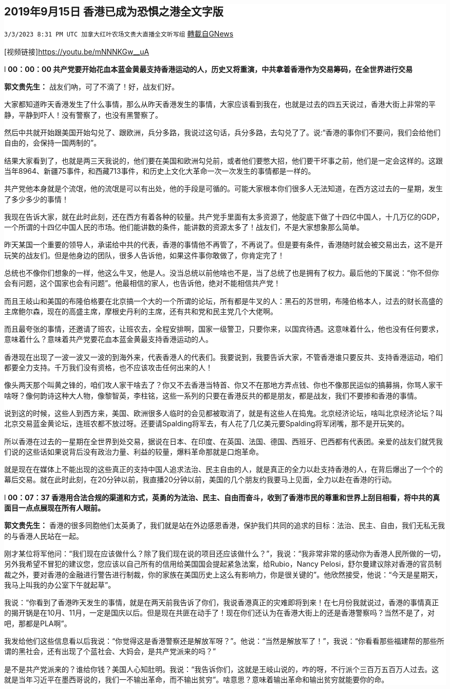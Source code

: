 ## 2019年9月15日 香港已成为恐惧之港全文字版
`3/3/2023 8:31 PM UTC 加拿大红叶农场文贵大直播全文听写组` [轉載自GNews](https://gnews.org/articles/980461)




[视频链接]<https://youtu.be/mNNNKGw__uA>


l  **00：00：00 共产党要开始花血本蓝金黄最支持香港运动的人，历史又将重演，中共拿着香港作为交易筹码，在全世界进行交易**

**郭文贵先生：** 战友们吶，可了不滴了！好，战友们好。

大家都知道昨天香港发生了什么事情，那么从昨天香港发生的事情，大家应该看到我在，也就是过去的四五天说过，香港大街上非常的平静，平静到吓人！没有警察了，也没有黑警察了。

然后中共就开始跟美国开始勾兑了、跟欧洲，兵分多路，我说过这句话，兵分多路，去勾兑了了。说:“香港的事你们不要问，我们会给他们自由的，会保持一国两制的”。

结果大家看到了，也就是两三天我说的，他们要在美国和欧洲勾兑前，或者他们要憋大招，他们要干坏事之前，他们是一定会这样的。这跟当年8964、新疆75事件，和西藏713事件，和历史上文化大革命一次一次发生的事情都是一样的。

共产党他本身就是个流氓，他的流氓是可以有出处，他的手段是可循的。可能大家根本你们很多人无法知道，在西方这过去的一星期，发生了多少多少的事情！

我现在告诉大家，就在此时此刻，还在西方有着各种的较量。共产党手里面有太多资源了，他腚底下做了十四亿中国人，十几万亿的GDP，一个所谓的十四亿中国人民的市场。他们能讲数的条件，能讲数的资源太多了！战友们，不是大家想象那么简单。

昨天某国一个重要的领导人，承诺给中共的代表，香港的事情他不再管了，不再说了。但是要有条件，香港随时就会被交易出去，这不是开玩笑的战友们。但是他身边的团队，很多人告诉他，如果这件事你敢做了，你肯定完了！

总统也不像你们想象的一样，他这么牛叉，他是人。没当总统以前他啥也不是，当了总统了也是拥有了权力。最后他的下属说：“你不但你会有问题，这个国家也会有问题”。他最相信的家人，也告诉他，绝对不能相信共产党！

而且王岐山和美国的布隆伯格要在北京搞一个大的一个所谓的论坛，所有都是牛叉的人：黑石的苏世明，布隆伯格本人，过去的财长高盛的主席鲍尔森，现在的高盛主席，摩根史丹利的主席，还有共和党和民主党几个大佬啊。

而且最夸张的事情，还邀请了班农，让班农去，全程安排啊，国家一级警卫，只要你来，以国宾待遇。这意味着什么，他也没有任何要求，意味着什么？意味着共产党要花血本蓝金黄最支持香港运动的人。

香港现在出现了一波一波又一波的到海外来，代表香港人的代表们。我要说到，我要告诉大家，不管香港谁只要反共、支持香港运动，咱们都要全力支持。千万我们没有资格，也不应该攻击任何出来的人！

像头两天那个叫黄之锋的，咱们攻人家干啥去了？你又不去香港当特首、你又不在那地方弄点钱、你也不像那民运似的搞募捐，你骂人家干啥呀？像何韵诗这种大人物，像黎智英，李柱铭，这些一系列的只要在香港反共的都是朋友，都是战友，我们不要掺和香港的事情。

说到这的时候，这些人到西方来，美国、欧洲很多人临时的会见都被取消了，就是有这些人在捣鬼。北京经济论坛，啥叫北京经济论坛？叫北京交易蓝金黄论坛，连班农都不放过呀。还要请Spalding将军去，有人花了几亿美元要Spalding将军闭嘴，那不是开玩笑的。

所以香港在过去的一星期在全世界到处交易，据说在日本、在印度、在英国、法国、德国、西班牙、巴西都有代表团。亲爱的战友们就凭我们说的这些话如果说背后没有政治力量、利益的较量，爆料革命那就是口炮革命。

就是现在在媒体上不能出现的这些真正的支持中国人追求法治、民主自由的人，就是真正的全力以赴支持香港的人，在背后爆出了一个个的幕后交易。就在此时此刻，在20分钟以前，我直播20分钟以前，美国的几个朋友约我要马上见面，全力以赴在香港的行动。

l  **00：07：37 香港用合法合规的渠道和方式，英勇的为法治、民主、自由而奋斗，收到了香港市民的尊重和世界上刮目相看，将中共的真面目一点点展现在所有人眼前。**

**郭文贵先生：** 香港的很多同胞他们太英勇了，我们就是站在外边感恩香港，保护我们共同的追求的目标：法治、民主、自由，我们无私无我的与香港人民站在一起。

刚才某位将军他问：“我们现在应该做什么？除了我们现在说的项目还应该做什么？”，我说：“我非常非常的感动你为香港人民所做的一切，另外我希望不冒犯的建议您，您应该以自己所有的信用给美国国会提起紧急法案，给Rubio，Nancy Pelosi，舒尔曼建议除对香港的官员制裁之外，要对香港的金融进行警告进行制裁，你的家族在美国历史上这么有影响力，你是很关键的”。他欣然接受，他说：“今天是星期天，我马上叫我的办公室下午就起草”。

我说：“你看到了香港昨天发生的事情，就是在两天前我告诉了你们，我说香港真正的灾难即将到来！在七月份我就说过，香港的事情真正的揭开锅是在10月、11月，一定是国庆以后。但是现在共匪在动手了！现在你们还认为在香港大街上的还是香港警察吗？当然不是了，对吧，那都是PLA啊”。

我发给他们这些信息看以后我说：“你觉得这是香港警察还是解放军呀？”。他说：“当然是解放军了！”，我说：“你看看那些福建帮的那些所谓的黑社会，还有出现了个蓝社会、大妈会，是共产党派来的吗？”

是不是共产党派来的？谁给你钱？美国人心知肚明。我说：“我告诉你们，这就是王岐山说的，咋的呀，不行派个三百万五百万人过去。这就是当年习近平在墨西哥说的，我们一不输出革命，而不输出贫穷”。啥意思？意味着输出革命和输出贫穷就能要你的命。
